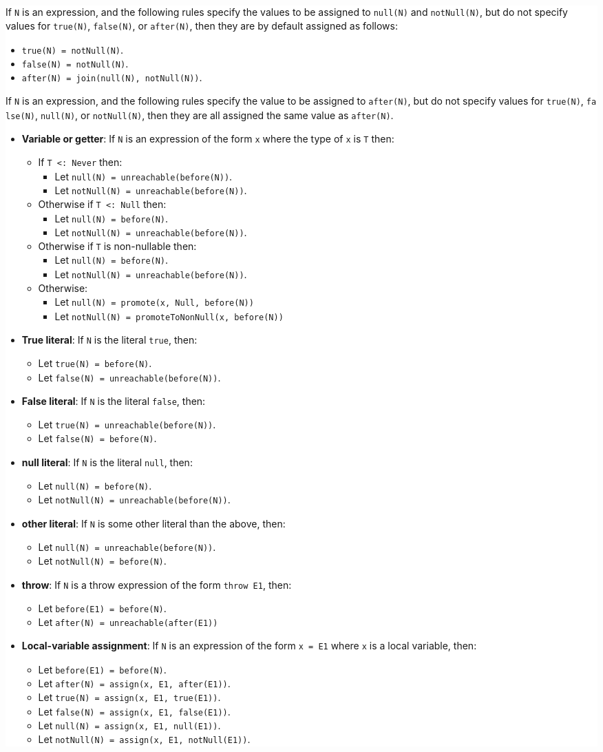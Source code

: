 If `N` is an expression, and the following rules specify the values to be
assigned to `null(N)` and `notNull(N)`, but do not specify values for `true(N)`,
`false(N)`, or `after(N)`, then they are by default assigned as follows:
  - `true(N) = notNull(N)`.
  - `false(N) = notNull(N)`.
  - `after(N) = join(null(N), notNull(N))`.

If `N` is an expression, and the following rules specify the value to be
assigned to `after(N)`, but do not specify values for `true(N)`, `false(N)`,
`null(N)`, or `notNull(N)`, then they are all assigned the same value as
`after(N)`.


- **Variable or getter**: If `N` is an expression of the form `x` 
  where the type of `x` is `T` then:
  - If `T <: Never` then:
    - Let `null(N) = unreachable(before(N))`.
    - Let `notNull(N) = unreachable(before(N))`.
  - Otherwise if `T <: Null` then:
    - Let `null(N) = before(N)`.
    - Let `notNull(N) = unreachable(before(N))`.
  - Otherwise if `T` is non-nullable then:
    - Let `null(N) = before(N)`.
    - Let `notNull(N) = unreachable(before(N))`.
  - Otherwise:
    - Let `null(N) = promote(x, Null, before(N))`
    - Let `notNull(N) = promoteToNonNull(x, before(N))`

- **True literal**: If `N` is the literal `true`, then:
  - Let `true(N) = before(N)`.
  - Let `false(N) = unreachable(before(N))`.

- **False literal**: If `N` is the literal `false`, then:
  - Let `true(N) = unreachable(before(N))`.
  - Let `false(N) = before(N)`.

- **null literal**: If `N` is the literal `null`, then:
  - Let `null(N) = before(N)`.
  - Let `notNull(N) = unreachable(before(N))`.

- **other literal**: If `N` is some other literal than the above, then:
  - Let `null(N) = unreachable(before(N))`.
  - Let `notNull(N) = before(N)`.

- **throw**: If `N` is a throw expression of the form `throw E1`, then:
  - Let `before(E1) = before(N)`.
  - Let `after(N) = unreachable(after(E1))`

- **Local-variable assignment**: If `N` is an expression of the form `x = E1`
  where `x` is a local variable, then:
  - Let `before(E1) = before(N)`.
  - Let `after(N) = assign(x, E1, after(E1))`.
  - Let `true(N) = assign(x, E1, true(E1))`.
  - Let `false(N) = assign(x, E1, false(E1))`.
  - Let `null(N) = assign(x, E1, null(E1))`.
  - Let `notNull(N) = assign(x, E1, notNull(E1))`.
